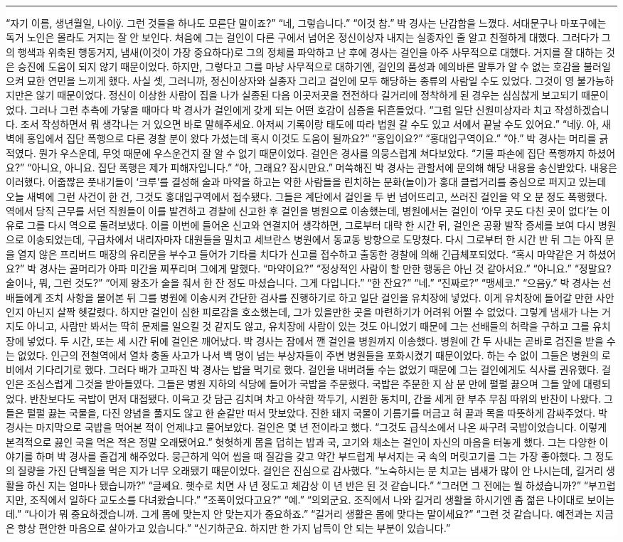 ***

 “자기 이름, 생년월일, 나이ÿ. 그런 것들을 하나도 모른단 말이죠?”
 “네, 그렇습니다.”
 “이것 참.”
 박 경사는 난감함을 느꼈다.
 서대문구나 마포구에는 독거 노인은 몰라도 거지는 잘 안 보인다. 처음에 그는 걸인이 다른 구에서 넘어온 정신이상자 내지는 실종자인 줄 알고 친절하게 대했다. 그러다가 그의 행색과 위축된 행동거지, 냄새(이것이 가장 중요하다)로 그의 정체를 파악하고 난 후에 경사는 걸인을 아주 사무적으로 대했다. 거지를 잘 대하는 것은 승진에 도움이 되지 않기 때문이었다. 하지만, 그렇다고 그를 마냥 사무적으로 대하기엔, 걸인의 품성과 예의바른 말투가 알 수 없는 호감을 불러일으켜 묘한 연민을 느끼게 했다.
 사실 셋, 그러니까, 정신이상자와 실종자 그리고 걸인에 모두 해당하는 종류의 사람일 수도 있었다. 그것이 영 불가능하지만은 않기 때문이었다. 정신이 이상한 사람이 집을 나가 실종된 다음 이곳저곳을 전전하다 길거리에 정착하게 된 경우는 심심찮게 보고되기 때문이었다. 그러나 그런 추측에 가닿을 때마다 박 경사가 걸인에게 갖게 되는 어떤 호감이 심증을 뒤흔들었다.
 “그럼 일단 신원미상자라 치고 작성하겠습니다. 조서 작성하면서 뭐 생각나는 거 있으면 바로 말해주세요. 아저씨 기록이랑 태도에 따라 법원 갈 수도 있고 서에서 끝날 수도 있어요.”
 “네ÿ. 아, 새벽에 홍입에서 집단 폭행으로 다른 경찰 분이 왔다 가셨는데 혹시 이것도 도움이 될까요?”
 “홍입이요?”
 “홍대입구역이요.”
 “아.”
 박 경사는 머리를 긁적였다. 뭔가 우스운데, 무엇 때문에 우스운건지 잘 알 수 없기 때문이었다. 걸인은 경사를 의뭉스럽게 쳐다보았다.
 “기물 파손에 집단 폭행까지 하셨어요?”
 “아니요, 아니요. 집단 폭행은 제가 피해자입니다.”
 “아, 그래요? 잠시만요.”
 머쓱해진 박 경사는 관할서에 문의해 해당 내용을 송신받았다. 내용은 이러했다. 어줍짢은 풋내기들이 ‘크루’를 결성해 술과 마약을 하고는 약한 사람들을 린치하는 문화(놀이)가 홍대 클럽거리를 중심으로 퍼지고 있는데 오늘 새벽에 그런 사건이 한 건, 그것도 홍대입구역에서 접수됐다. 그들은 계단에서 걸인을 두 번 넘어뜨리고, 쓰러진 걸인을 약 오 분 정도 폭행했다. 역에서 당직 근무를 서던 직원들이 이를 발견하고 경찰에 신고한 후 걸인을 병원으로 이송했는데, 병원에서는 걸인이 ‘아무 곳도 다친 곳이 없다’는 이유로 그를 다시 역으로 돌려보냈다.
 이를 이번에 들어온 신고와 연결지어 생각하면, 그로부터 대략 한 시간 뒤, 걸인은 공황 발작 증세를 보여 다시 병원으로 이송되었는데, 구급차에서 내리자마자 대원들을 밀치고 세브란스 병원에서 동교동 방향으로 도망쳤다. 다시 그로부터 한 시간 반 뒤 그는 아직 문을 열지 않은 프리버드 매장의 유리문을 부수고 들어가 기타를 치다가 신고를 접수하고 출동한 경찰에 의해 긴급체포되었다.
 “혹시 마약같은 거 하셨어요?”
 박 경사는 골머리가 아파 미간을 찌푸리며 그에게 말했다.
 “마약이요?”
 “정상적인 사람이 할 만한 행동은 아닌 것 같아서요.”
 “아니요.”
 “정말요? 술이나, 뭐, 그런 것도?”
 “어제 왕초가 술을 줘서 한 잔 정도 마셨습니다. 그게 다입니다.”
 “한 잔요?”
 “네.”
 “진짜로?”
 “맹세코.”
 “으음ÿ.”
 박 경사는 선배들에게 조치 사항을 물어본 뒤 그를 병원에 이송시켜 간단한 검사를 진행하기로 하고 일단 걸인을 유치장에 넣었다. 이게 유치장에 들어갈 만한 사안인지 아닌지 살짝 헷갈렸다. 하지만 걸인이 심한 피로감을 호소했는데, 그가 있을만한 곳을 마련하기가 어려워 어쩔 수 없었다. 그렇게 냄새가 나는 거지도 아니고, 사람만 봐서는 딱히 문제를 일으킬 것 같지도 않고, 유치장에 사람이 있는 것도 아니었기 때문에 그는 선배들의 허락을 구하고 그를 유치장에 넣었다.
 두 시간, 또는 세 시간 뒤에 걸인은 깨어났다. 박 경사는 잠에서 깬 걸인을 병원까지 이송했다. 병원에 간 두 사내는 곧바로 검진을 받을 수는 없었다. 인근의 전철역에서 열차 충돌 사고가 나서 백 명이 넘는 부상자들이 주변 병원들을 포화시켰기 때문이었다. 하는 수 없이 그들은 병원의 로비에서 기다리기로 했다. 그러다 배가 고파진 박 경사는 밥을 먹기로 했다. 걸인을 내버려둘 수는 없었기 때문에 그는 걸인에게도 식사를 권유했다. 걸인은 조심스럽게 그것을 받아들였다.
 그들은 병원 지하의 식당에 들어가 국밥을 주문했다. 국밥은 주문한 지 삼 분 만에 펄펄 끓으며 그들 앞에 대령되었다. 반찬보다도 국밥이 먼저 대접됐다. 이윽고 갓 담근 김치며 차고 아삭한 깍두기, 시원한 동치미, 간을 세게 한 부추 무침 따위의 반찬이 나왔다. 그들은 펄펄 끓는 국물을, 다진 양념을 풀지도 않고 한 숟갈만 떠서 맛보았다. 진한 돼지 국물이 기름기를 머금고 혀 끝과 목을 따뜻하게 감싸주었다. 박 경사는 마지막으로 국밥을 먹어본 적이 언제냐고 물어보았다. 걸인은 몇 년 전이라고 했다.
 “그것도 급식소에서 나온 싸구려 국밥이었습니다. 이렇게 본격적으로 끓인 국을 먹은 적은 정말 오래됐어요.”
 헛헛하게 몸을 덥히는 밥과 국, 고기와 채소는 걸인이 자신의 마음을 터놓게 했다. 그는 다양한 이야기를 하며 박 경사를 즐겁게 해주었다. 뭉근하게 익어 씹을 때 질감을 갖고 약간 부드럽게 부서지는 국 속의 머릿고기를 그는 가장 좋아했다. 그 정도의 질량을 가진 단백질을 먹은 지가 너무 오래됐기 때문이었다. 걸인은 진심으로 감사했다.
 “노숙하시는 분 치고는 냄새가 많이 안 나시는데, 길거리 생활을 하신 지는 얼마나 됐습니까?”
 “글쎄요. 햇수로 치면 사 년 정도고 체감상 이 년 반은 된 것 같습니다.”
 “그러면 그 전에는 뭘 하셨습니까?”
 “부끄럽지만, 조직에서 일하다 교도소를 다녀왔습니다.”
 “조폭이었다고요?”
 “예.”
 “의외군요. 조직에서 나와 길거리 생활을 하시기엔 좀 젊은 나이대로 보이는데.”
 “나이가 뭐 중요하겠습니까. 그게 몸에 맞는지 안 맞는지가 중요하죠.”
 “길거리 생활은 몸에 맞다는 말이세요?”
 “그런 것 같습니다. 예전과는 지금은 항상 편안한 마음으로 살아가고 있습니다.”
 “신기하군요. 하지만 한 가지 납득이 안 되는 부분이 있습니다.”